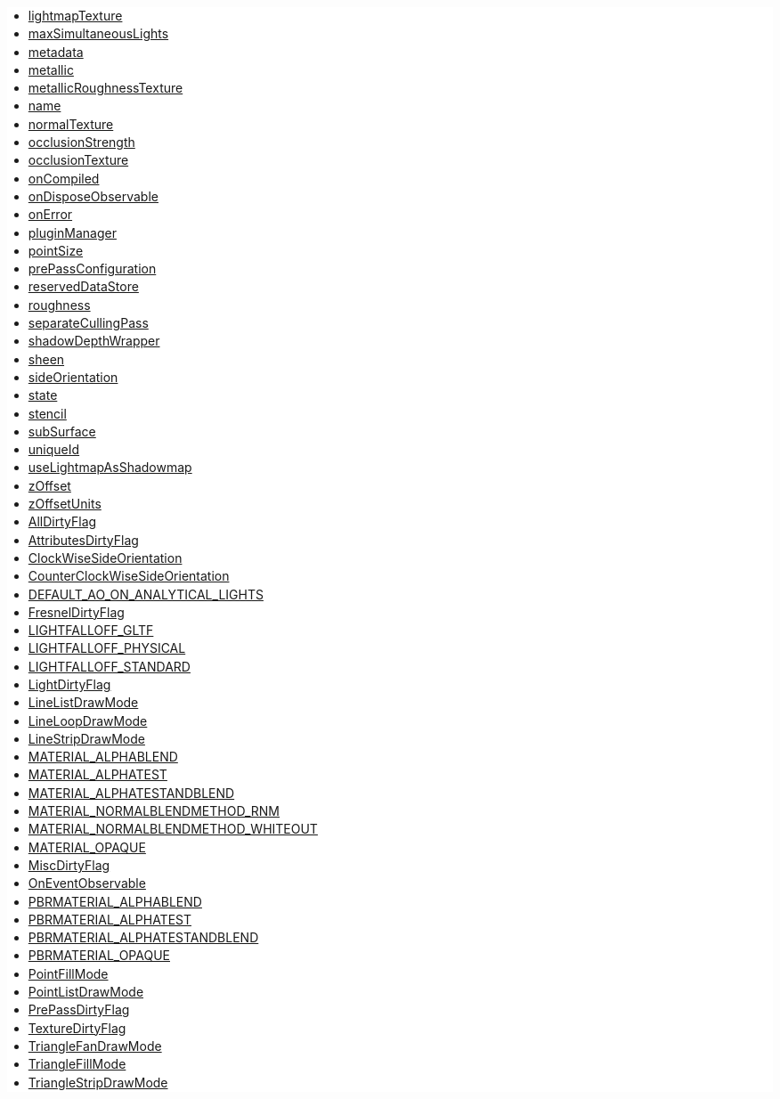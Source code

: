 - [lightmapTexture](PBRMetallicRoughnessMaterial.md#lightmaptexture)
- [maxSimultaneousLights](PBRMetallicRoughnessMaterial.md#maxsimultaneouslights)
- [metadata](PBRMetallicRoughnessMaterial.md#metadata)
- [metallic](PBRMetallicRoughnessMaterial.md#metallic)
- [metallicRoughnessTexture](PBRMetallicRoughnessMaterial.md#metallicroughnesstexture)
- [name](PBRMetallicRoughnessMaterial.md#name)
- [normalTexture](PBRMetallicRoughnessMaterial.md#normaltexture)
- [occlusionStrength](PBRMetallicRoughnessMaterial.md#occlusionstrength)
- [occlusionTexture](PBRMetallicRoughnessMaterial.md#occlusiontexture)
- [onCompiled](PBRMetallicRoughnessMaterial.md#oncompiled)
- [onDisposeObservable](PBRMetallicRoughnessMaterial.md#ondisposeobservable)
- [onError](PBRMetallicRoughnessMaterial.md#onerror)
- [pluginManager](PBRMetallicRoughnessMaterial.md#pluginmanager)
- [pointSize](PBRMetallicRoughnessMaterial.md#pointsize)
- [prePassConfiguration](PBRMetallicRoughnessMaterial.md#prepassconfiguration)
- [reservedDataStore](PBRMetallicRoughnessMaterial.md#reserveddatastore)
- [roughness](PBRMetallicRoughnessMaterial.md#roughness)
- [separateCullingPass](PBRMetallicRoughnessMaterial.md#separatecullingpass)
- [shadowDepthWrapper](PBRMetallicRoughnessMaterial.md#shadowdepthwrapper)
- [sheen](PBRMetallicRoughnessMaterial.md#sheen)
- [sideOrientation](PBRMetallicRoughnessMaterial.md#sideorientation)
- [state](PBRMetallicRoughnessMaterial.md#state)
- [stencil](PBRMetallicRoughnessMaterial.md#stencil)
- [subSurface](PBRMetallicRoughnessMaterial.md#subsurface)
- [uniqueId](PBRMetallicRoughnessMaterial.md#uniqueid)
- [useLightmapAsShadowmap](PBRMetallicRoughnessMaterial.md#uselightmapasshadowmap)
- [zOffset](PBRMetallicRoughnessMaterial.md#zoffset)
- [zOffsetUnits](PBRMetallicRoughnessMaterial.md#zoffsetunits)
- [AllDirtyFlag](PBRMetallicRoughnessMaterial.md#alldirtyflag)
- [AttributesDirtyFlag](PBRMetallicRoughnessMaterial.md#attributesdirtyflag)
- [ClockWiseSideOrientation](PBRMetallicRoughnessMaterial.md#clockwisesideorientation)
- [CounterClockWiseSideOrientation](PBRMetallicRoughnessMaterial.md#counterclockwisesideorientation)
- [DEFAULT\_AO\_ON\_ANALYTICAL\_LIGHTS](PBRMetallicRoughnessMaterial.md#default_ao_on_analytical_lights)
- [FresnelDirtyFlag](PBRMetallicRoughnessMaterial.md#fresneldirtyflag)
- [LIGHTFALLOFF\_GLTF](PBRMetallicRoughnessMaterial.md#lightfalloff_gltf)
- [LIGHTFALLOFF\_PHYSICAL](PBRMetallicRoughnessMaterial.md#lightfalloff_physical)
- [LIGHTFALLOFF\_STANDARD](PBRMetallicRoughnessMaterial.md#lightfalloff_standard)
- [LightDirtyFlag](PBRMetallicRoughnessMaterial.md#lightdirtyflag)
- [LineListDrawMode](PBRMetallicRoughnessMaterial.md#linelistdrawmode)
- [LineLoopDrawMode](PBRMetallicRoughnessMaterial.md#lineloopdrawmode)
- [LineStripDrawMode](PBRMetallicRoughnessMaterial.md#linestripdrawmode)
- [MATERIAL\_ALPHABLEND](PBRMetallicRoughnessMaterial.md#material_alphablend)
- [MATERIAL\_ALPHATEST](PBRMetallicRoughnessMaterial.md#material_alphatest)
- [MATERIAL\_ALPHATESTANDBLEND](PBRMetallicRoughnessMaterial.md#material_alphatestandblend)
- [MATERIAL\_NORMALBLENDMETHOD\_RNM](PBRMetallicRoughnessMaterial.md#material_normalblendmethod_rnm)
- [MATERIAL\_NORMALBLENDMETHOD\_WHITEOUT](PBRMetallicRoughnessMaterial.md#material_normalblendmethod_whiteout)
- [MATERIAL\_OPAQUE](PBRMetallicRoughnessMaterial.md#material_opaque)
- [MiscDirtyFlag](PBRMetallicRoughnessMaterial.md#miscdirtyflag)
- [OnEventObservable](PBRMetallicRoughnessMaterial.md#oneventobservable)
- [PBRMATERIAL\_ALPHABLEND](PBRMetallicRoughnessMaterial.md#pbrmaterial_alphablend)
- [PBRMATERIAL\_ALPHATEST](PBRMetallicRoughnessMaterial.md#pbrmaterial_alphatest)
- [PBRMATERIAL\_ALPHATESTANDBLEND](PBRMetallicRoughnessMaterial.md#pbrmaterial_alphatestandblend)
- [PBRMATERIAL\_OPAQUE](PBRMetallicRoughnessMaterial.md#pbrmaterial_opaque)
- [PointFillMode](PBRMetallicRoughnessMaterial.md#pointfillmode)
- [PointListDrawMode](PBRMetallicRoughnessMaterial.md#pointlistdrawmode)
- [PrePassDirtyFlag](PBRMetallicRoughnessMaterial.md#prepassdirtyflag)
- [TextureDirtyFlag](PBRMetallicRoughnessMaterial.md#texturedirtyflag)
- [TriangleFanDrawMode](PBRMetallicRoughnessMaterial.md#trianglefandrawmode)
- [TriangleFillMode](PBRMetallicRoughnessMaterial.md#trianglefillmode)
- [TriangleStripDrawMode](PBRMetallicRoughnessMaterial.md#trianglestripdrawmode)